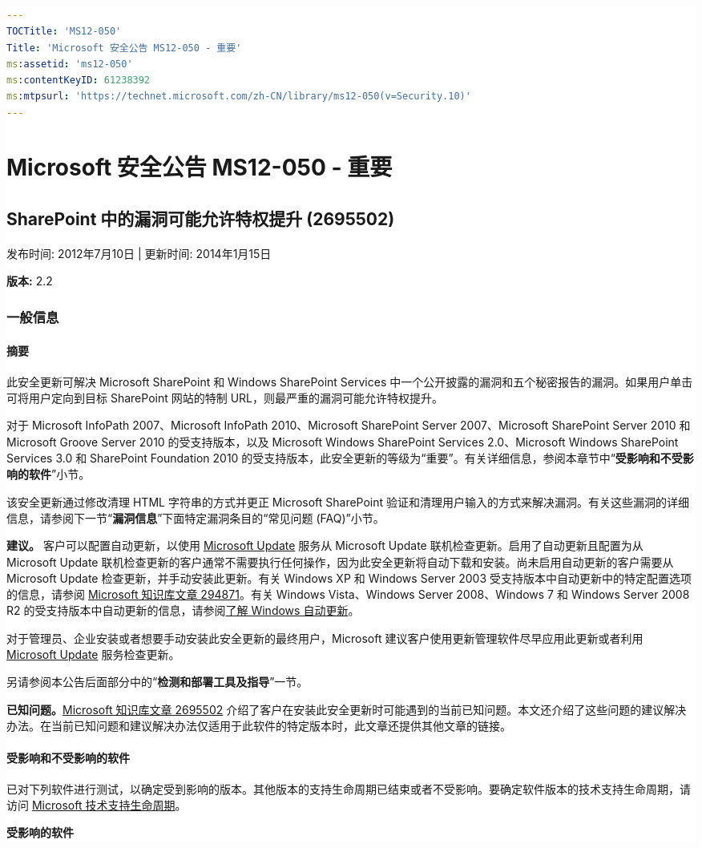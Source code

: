 ```yaml
---
TOCTitle: 'MS12-050'
Title: 'Microsoft 安全公告 MS12-050 - 重要'
ms:assetid: 'ms12-050'
ms:contentKeyID: 61238392
ms:mtpsurl: 'https://technet.microsoft.com/zh-CN/library/ms12-050(v=Security.10)'
---
```

Microsoft 安全公告 MS12-050 - 重要
==================================

SharePoint 中的漏洞可能允许特权提升 (2695502)
---------------------------------------------

发布时间: 2012年7月10日 | 更新时间: 2014年1月15日

**版本:** 2.2

### 一般信息

#### 摘要

此安全更新可解决 Microsoft SharePoint 和 Windows SharePoint Services 中一个公开披露的漏洞和五个秘密报告的漏洞。如果用户单击可将用户定向到目标 SharePoint 网站的特制 URL，则最严重的漏洞可能允许特权提升。

对于 Microsoft InfoPath 2007、Microsoft InfoPath 2010、Microsoft SharePoint Server 2007、Microsoft SharePoint Server 2010 和 Microsoft Groove Server 2010 的受支持版本，以及 Microsoft Windows SharePoint Services 2.0、Microsoft Windows SharePoint Services 3.0 和 SharePoint Foundation 2010 的受支持版本，此安全更新的等级为“重要”。有关详细信息，参阅本章节中“**受影响和不受影响的软件**”小节。

该安全更新通过修改清理 HTML 字符串的方式并更正 Microsoft SharePoint 验证和清理用户输入的方式来解决漏洞。有关这些漏洞的详细信息，请参阅下一节“**漏洞信息**”下面特定漏洞条目的“常见问题 (FAQ)”小节。

**建议。** 客户可以配置自动更新，以使用 [Microsoft Update](http://go.microsoft.com/fwlink/?linkid=40747) 服务从 Microsoft Update 联机检查更新。启用了自动更新且配置为从 Microsoft Update 联机检查更新的客户通常不需要执行任何操作，因为此安全更新将自动下载和安装。尚未启用自动更新的客户需要从 Microsoft Update 检查更新，并手动安装此更新。有关 Windows XP 和 Windows Server 2003 受支持版本中自动更新中的特定配置选项的信息，请参阅 [Microsoft 知识库文章 294871](http://support.microsoft.com/kb/294871)。有关 Windows Vista、Windows Server 2008、Windows 7 和 Windows Server 2008 R2 的受支持版本中自动更新的信息，请参阅[了解 Windows 自动更新](http://windows.microsoft.com/en-us/windows-vista/understanding-windows-automatic-updating)。

对于管理员、企业安装或者想要手动安装此安全更新的最终用户，Microsoft 建议客户使用更新管理软件尽早应用此更新或者利用 [Microsoft Update](http://go.microsoft.com/fwlink/?linkid=40747) 服务检查更新。

另请参阅本公告后面部分中的“**检测和部署工具及指导**”一节。

**已知问题。**[Microsoft 知识库文章 2695502](http://support.microsoft.com/kb/2695502) 介绍了客户在安装此安全更新时可能遇到的当前已知问题。本文还介绍了这些问题的建议解决办法。在当前已知问题和建议解决办法仅适用于此软件的特定版本时，此文章还提供其他文章的链接。

#### 受影响和不受影响的软件

已对下列软件进行测试，以确定受到影响的版本。其他版本的支持生命周期已结束或者不受影响。要确定软件版本的技术支持生命周期，请访问 [Microsoft 技术支持生命周期](http://go.microsoft.com/fwlink/?linkid=21742)。

**受影响的软件**
